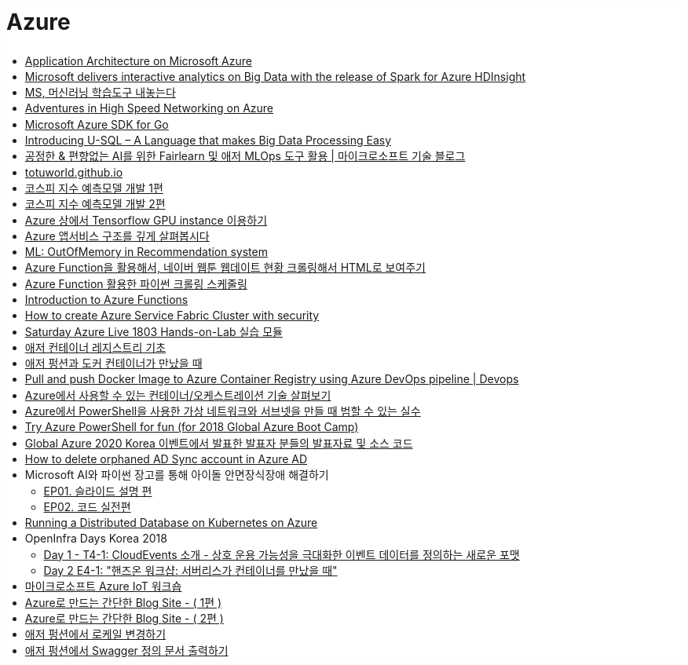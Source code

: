 Azure
=====

* [Application Architecture on Microsoft Azure](https://azure.microsoft.com/en-us/documentation/articles/architecture-overview/)
* [Microsoft delivers interactive analytics on Big Data with the release of Spark for Azure HDInsight](http://azure.microsoft.com/blog/2015/07/10/interactive-analytics-on-big-data-with-the-release-of-spark-for-azure-hdinsight/)
* [MS, 머신러닝 학습도구 내놓는다](http://www.bloter.net/archives/232326)
* [Adventures in High Speed Networking on Azure](http://www.ageofascent.com/azure-cloud-high-speed-networking/)
* [Microsoft Azure SDK for Go](https://github.com/Azure/azure-sdk-for-go)
* [Introducing U-SQL – A Language that makes Big Data Processing Easy](http://blogs.msdn.com/b/visualstudio/archive/2015/09/28/introducing-u-sql.aspx)
* [공정한 & 편향없는 AI를 위한 Fairlearn 및 애저 MLOps 도구 활용 | 마이크로소프트 기술 블로그](https://microsoft.github.io/developerkorea/posts/2021/01/26/towards-fairness-ai-with-fairlearn-and-azure-mlops/)
* [totuworld.github.io](http://totuworld.github.io/)
* [코스피 지수 예측모델 개발 1편](https://brunch.co.kr/@chris-song/13)
* [코스피 지수 예측모델 개발 2편](https://brunch.co.kr/@chris-song/14)
* [Azure 상에서 Tensorflow GPU instance 이용하기](http://hoondongkim.blogspot.com/2017/03/azure-tensorflow-gpu-instance.html)
* [Azure 앱서비스 구조를 깊게 살펴봅시다](https://youngjaekim.wordpress.com/2017/04/03/%EB%B2%88%EC%97%AD-azure-%EC%95%B1%EC%84%9C%EB%B9%84%EC%8A%A4-%EA%B5%AC%EC%A1%B0%EB%A5%BC-%EA%B9%8A%EA%B2%8C-%EC%82%B4%ED%8E%B4%EB%B4%85%EC%8B%9C%EB%8B%A4/)
* [ML: OutOfMemory in Recommendation system](http://ohgyun.com/758)
* [Azure Function을 활용해서, 네이버 웹툰 웹데이트 현황 크롤링해서 HTML로 보여주기](https://gist.github.com/nomadekr/eafa7a94a616f4dbb0d9f720748e572d)
* [Azure Function 활용한 파이썬 크롤링 스케줄링](https://docs.google.com/presentation/d/13B1Y22PcXl1iddfymVPLPOTRriPCRSb0WwdoJR8huuo/edit#slide=id.p)
* [Introduction to Azure Functions](https://github.com/apacdevpmmresources/Korea/blob/master/Presentations/20200120-seoul-oss-forum-functions.pdf)
* [How to create Azure Service Fabric Cluster with security](http://www.dokyun.pe.kr/219)
* [Saturday Azure Live 1803 Hands-on-Lab 실습 모듈](https://github.com/krazure/hands-on-lab/tree/master/SAL%201803%20%EB%82%B4%20%EC%86%90%EC%9C%BC%EB%A1%9C%20%EB%A7%8C%EB%93%A4%EC%96%B4%EB%B3%B4%EB%8A%94%20Azure,%20Rancher,%20Kubernetes%20(ARK)%20%ED%81%B4%EB%9F%AC%EC%8A%A4%ED%84%B0)
* [애저 컨테이너 레지스트리 기초](https://blog.aliencube.org/ko/2018/04/13/azure-container-registry-101/)
* [애저 펑션과 도커 컨테이너가 만났을 때](https://blog.aliencube.org/ko/2018/04/16/when-azure-functions-meets-container/)
* [Pull and push Docker Image to Azure Container Registry using Azure DevOps pipeline | Devops](https://dotnet-helpers.com/devops/push-pull-docker-image-to-azure-container-registry/)
* [Azure에서 사용할 수 있는 컨테이너/오케스트레이션 기술 살펴보기](https://www.slideshare.net/himskim/2020-ignite-seoulazure)
* [Azure에서 PowerShell을 사용한 가상 네트워크와 서브넷을 만들 때 범할 수 있는 실수](http://www.dokyun.pe.kr/226)
* [Try Azure PowerShell for fun (for 2018 Global Azure Boot Camp)](http://www.dokyun.pe.kr/227)
* [Global Azure 2020 Korea 이벤트에서 발표한 발표자 분들의 발표자료 및 소스 코드](https://github.com/krazure/gab2020kr/)
* [How to delete orphaned AD Sync account in Azure AD](http://www.dokyun.pe.kr/229)
* Microsoft AI와 파이썬 장고를 통해 아이돌 안면장식장애 해결하기
  * [EP01. 슬라이드 설명 편](https://www.youtube.com/watch?v=09fxZbB-aoQ)
  * [EP02. 코드 실전편](https://www.youtube.com/watch?v=fUkBNSlhYj8)
* [Running a Distributed Database on Kubernetes on Azure](https://medium.com/@lenadroid/running-a-distributed-database-on-kubernetes-on-azure-e581b8a8b844)
* OpenInfra Days Korea 2018
  * [Day 1 - T4-1: CloudEvents 소개 - 상호 운용 가능성을 극대화한 이벤트 데이터를 정의하는 새로운 포맷](https://www.youtube.com/watch?v=h2_ZNTXwlVc)
  * [Day 2 E4-1: "핸즈온 워크샵: 서버리스가 컨테이너를 만났을 때"](https://www.youtube.com/watch?v=OfMF46icSWE)
* [마이크로소프트 Azure IoT 워크숍](http://www.seoulworkshop.org/tag/Microsoft_Azure_IoT)
* [Azure로 만드는 간단한 Blog Site - ( 1편 )](https://www.popit.kr/azure%EB%A1%9C-%EB%A7%8C%EB%93%9C%EB%8A%94-%EA%B0%84%EB%8B%A8%ED%95%9C-blog-site-1%ED%8E%B8)
* [Azure로 만드는 간단한 Blog Site - ( 2편 )](https://www.popit.kr/azure%EB%A1%9C-%EB%A7%8C%EB%93%9C%EB%8A%94-%EA%B0%84%EB%8B%A8%ED%95%9C-blog-site-2%ED%8E%B8)
* [애저 펑션에서 로케일 변경하기](https://blog.aliencube.org/ko/2018/12/30/locale-settings-in-azure-functions/)
* [애저 펑션에서 Swagger 정의 문서 출력하기](https://blog.aliencube.org/ko/2019/01/04/rendering-swagger-definitions-on-azure-functions-v2/)